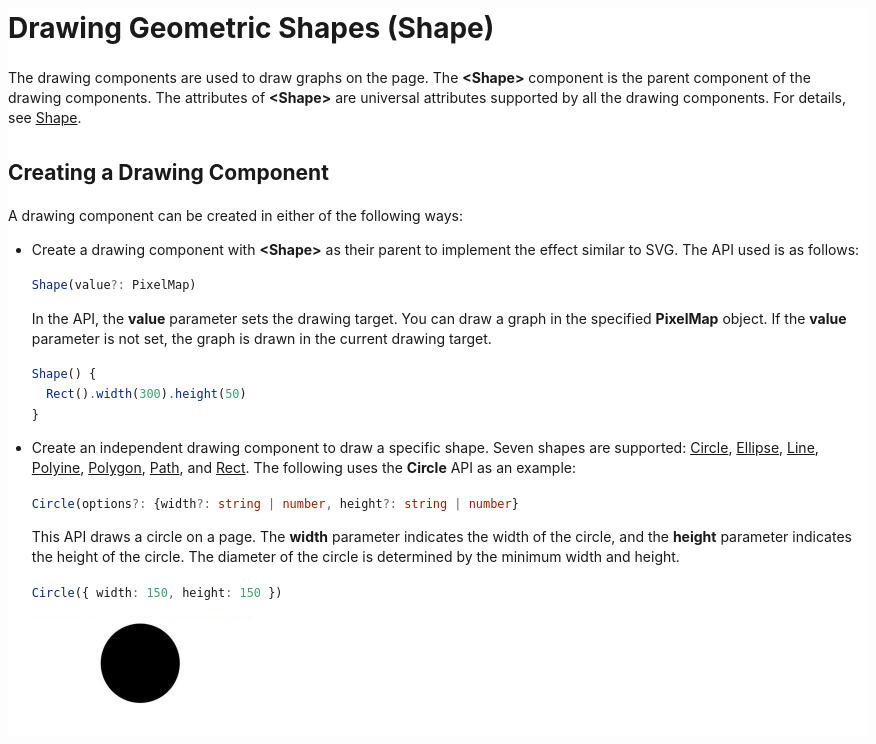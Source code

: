 # Drawing Geometric Shapes (Shape)


The drawing components are used to draw graphs on the page. The **\<Shape>** component is the parent component of the drawing components. The attributes of **\<Shape>** are universal attributes supported by all the drawing components. For details, see [Shape](../reference/arkui-ts/ts-drawing-components-shape.md).


## Creating a Drawing Component

A drawing component can be created in either of the following ways:

- Create a drawing component with **\<Shape>** as their parent to implement the effect similar to SVG. The API used is as follows:

  ```ts
  Shape(value?: PixelMap)
  ```

  In the API, the **value** parameter sets the drawing target. You can draw a graph in the specified **PixelMap** object. If the **value** parameter is not set, the graph is drawn in the current drawing target.

  ```ts
  Shape() {
    Rect().width(300).height(50)
  }
  ```


- Create an independent drawing component to draw a specific shape. Seven shapes are supported: [Circle](../reference/arkui-ts/ts-drawing-components-circle.md), [Ellipse](../reference/arkui-ts/ts-drawing-components-ellipse.md), [Line](../reference/arkui-ts/ts-drawing-components-line.md), [Polyine](../reference/arkui-ts/ts-drawing-components-polyline.md), [Polygon](../reference/arkui-ts/ts-drawing-components-polygon.md), [Path](../reference/arkui-ts/ts-drawing-components-path.md), and [Rect](../reference/arkui-ts/ts-drawing-components-rect.md). The following uses the **Circle** API as an example:

  ```ts
  Circle(options?: {width?: string | number, height?: string | number}
  ```

    This API draws a circle on a page. The **width** parameter indicates the width of the circle, and the **height** parameter indicates the height of the circle. The diameter of the circle is determined by the minimum width and height.

  ```ts
  Circle({ width: 150, height: 150 })
  ```

  ![creation-2](figures/creation-2.jpg)
